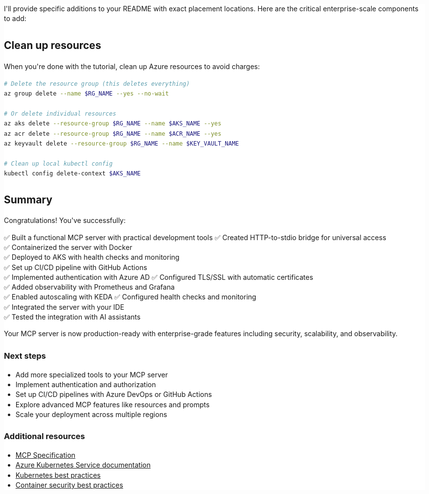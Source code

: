 I'll provide specific additions to your README with exact placement locations. Here are the critical enterprise-scale components to add:

## Clean up resources

When you're done with the tutorial, clean up Azure resources to avoid charges:

```bash
# Delete the resource group (this deletes everything)
az group delete --name $RG_NAME --yes --no-wait

# Or delete individual resources
az aks delete --resource-group $RG_NAME --name $AKS_NAME --yes
az acr delete --resource-group $RG_NAME --name $ACR_NAME --yes
az keyvault delete --resource-group $RG_NAME --name $KEY_VAULT_NAME

# Clean up local kubectl config
kubectl config delete-context $AKS_NAME
```

## Summary

Congratulations! You've successfully:

✅ Built a functional MCP server with practical development tools 
✅ Created HTTP-to-stdio bridge for universal access  
✅ Containerized the server with Docker  
✅ Deployed to AKS with health checks and monitoring  
✅ Set up CI/CD pipeline with GitHub Actions  
✅ Implemented authentication with Azure AD 
✅ Configured TLS/SSL with automatic certificates  
✅ Added observability with Prometheus and Grafana  
✅ Enabled autoscaling with KEDA
✅ Configured health checks and monitoring  
✅ Integrated the server with your IDE  
✅ Tested the integration with AI assistants  

Your MCP server is now production-ready with enterprise-grade features including security, scalability, and observability. 

### Next steps

- Add more specialized tools to your MCP server
- Implement authentication and authorization
- Set up CI/CD pipelines with Azure DevOps or GitHub Actions
- Explore advanced MCP features like resources and prompts
- Scale your deployment across multiple regions

### Additional resources

- [MCP Specification](https://modelcontextprotocol.io)
- [Azure Kubernetes Service documentation](https://docs.microsoft.com/azure/aks/)
- [Kubernetes best practices](https://kubernetes.io/docs/concepts/configuration/overview/)
- [Container security best practices](https://docs.microsoft.com/azure/container-instances/container-instances-image-security)